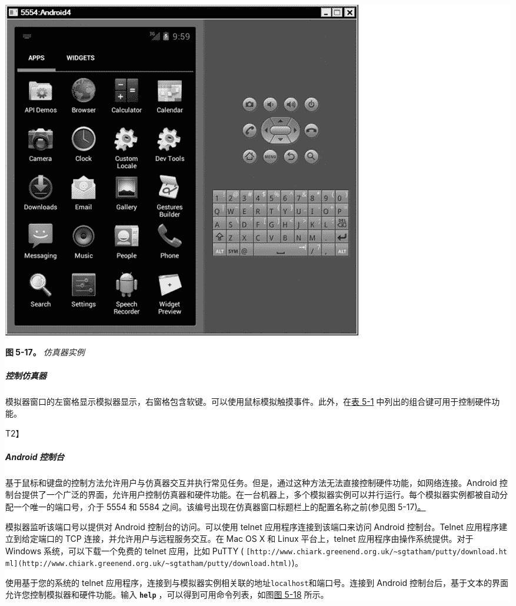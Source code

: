 ![Image](img/9781430244349_Fig05-17.jpg)

**图 5-17。** *仿真器实例*

##### 控制仿真器

模拟器窗口的左窗格显示模拟器显示，右窗格包含软键。可以使用鼠标模拟触摸事件。此外，在[表 5-1](#tab_5_1) 中列出的组合键可用于控制硬件功能。

T2】

##### Android 控制台

基于鼠标和键盘的控制方法允许用户与仿真器交互并执行常见任务。但是，通过这种方法无法直接控制硬件功能，如网络连接。Android 控制台提供了一个广泛的界面，允许用户控制仿真器和硬件功能。在一台机器上，多个模拟器实例可以并行运行。每个模拟器实例都被自动分配一个唯一的端口号，介于 5554 和 5584 之间。该编号出现在仿真器窗口标题栏上的配置名称之前(参见图 5-17[)。](#fig_5_17)

模拟器监听该端口号以提供对 Android 控制台的访问。可以使用 telnet 应用程序连接到该端口来访问 Android 控制台。Telnet 应用程序建立到给定端口的 TCP 连接，并允许用户与远程服务交互。在 Mac OS X 和 Linux 平台上，telnet 应用程序由操作系统提供。对于 Windows 系统，可以下载一个免费的 telnet 应用，比如 PuTTY ( `[http://www.chiark.greenend.org.uk/~sgtatham/putty/download.html](http://www.chiark.greenend.org.uk/~sgtatham/putty/download.html)`)。

使用基于您的系统的 telnet 应用程序，连接到与模拟器实例相关联的地址`localhost`和端口号。连接到 Android 控制台后，基于文本的界面允许您控制模拟器和硬件功能。输入 **`help`** ，可以得到可用命令列表，如图[图 5-18](#fig_5_18) 所示。
